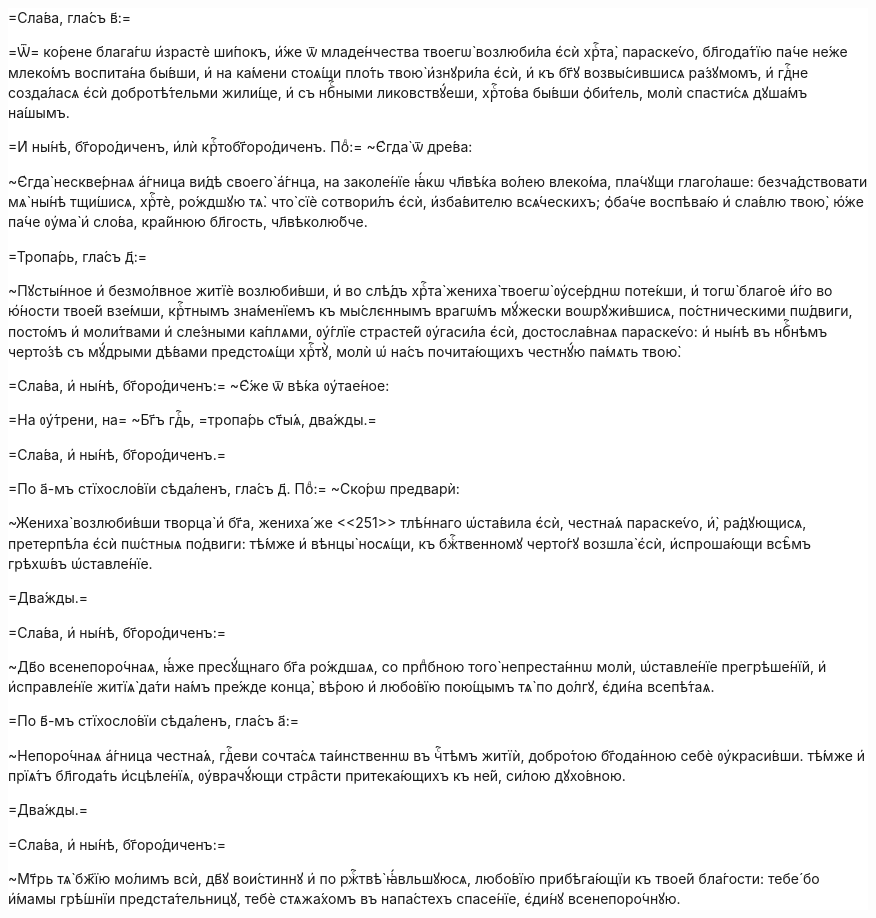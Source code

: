 =Сла́ва, гла́съ в҃:=

=Ѿ= ко́рене блага́гѡ и҆зрастѐ ши́покъ, и҆́же ѿ младе́нчества твоегѡ̀ возлюби́ла
є҆сѝ хрⷭ҇та̀, параске́ѵо, бл҃года́тїю па́че не́же млеко́мъ воспита́на бы́вши, и҆
на ка́мени стоѧ́щи пло́ть твою̀ и҆знꙋри́ла є҆сѝ, и҆ къ бг҃ꙋ возвы́сившисѧ
ра́зꙋмомъ, и҆ гдⷭ҇не созда́ласѧ є҆сѝ добротѣ́тельми жили́ще, и҆ съ нбⷭ҇ными
ликовствꙋ́еши, хрⷭ҇то́ва бы́вши ѻ҆би́тель, молѝ спасти́сѧ дꙋша́мъ на́шымъ.

=И҆ ны́нѣ, бг҃оро́диченъ, и҆лѝ крⷭ҇тобг҃оро́диченъ. Поⷣ:= ~Є҆гда̀ ѿ дре́ва:

~Є҆гда̀ нескве́рнаѧ а҆́гница ви́дѣ своего̀ а҆́гнца, на заколе́нїе ꙗ҆́кѡ
чл҃вѣ́ка во́лею влеко́ма, пла́чꙋщи глаго́лаше: безча́дствовати мѧ̀ ны́нѣ
тщи́шисѧ, хрⷭ҇тѐ, ро́ждшꙋю тѧ̀. что̀ сїѐ сотвори́лъ є҆сѝ, и҆зба́вителю
всѧ́ческихъ; ѻ҆ба́че воспѣва́ю и҆ сла́влю твою̀, ю҆́же па́че ᲂу҆ма̀ и҆ сло́ва,
кра́йнюю бл҃гость, чл҃вѣколю́бче.

=Тропа́рь, гла́съ д҃:=

~Пꙋсты́нное и҆ безмо́лвное житїѐ возлюби́вши, и҆ во слѣ́дъ хрⷭ҇та̀ жениха̀
твоегѡ̀ ᲂу҆се́рднѡ поте́кши, и҆ тогѡ̀ благо́е и҆́го во ю҆́ности твое́й взе́мши,
крⷭ҇тнымъ зна́менїемъ къ мы́слєннымъ врагѡ́мъ мꙋ́жески воѡрꙋжи́вшисѧ,
по́стническими пѡ́двиги, посто́мъ и҆ моли́твами и҆ сле́зными ка́плѧми, ᲂу҆́глїе
страсте́й ᲂу҆гаси́ла є҆сѝ, достосла́внаѧ параске́ѵо: и҆ ны́нѣ въ нбⷭ҇нѣмъ
черто́зѣ съ мꙋ́дрыми дѣ́вами предстоѧ́щи хрⷭ҇тꙋ̀, молѝ ѡ҆ на́съ почита́ющихъ
честнꙋ́ю па́мѧть твою̀.

=Сла́ва, и҆ ны́нѣ, бг҃оро́диченъ:= ~Є҆́же ѿ вѣ́ка ᲂу҆тае́ное:

=На ᲂу҆́трени, на= ~Бг҃ъ гдⷭ҇ь, =тропа́рь ст҃ы́ѧ, два́жды.=

=Сла́ва, и҆ ны́нѣ, бг҃оро́диченъ.=

=По а҃-мъ стїхосло́вїи сѣда́ленъ, гла́съ д҃. Поⷣ:= ~Ско́рѡ предварѝ:

~Жениха̀ возлюби́вши творца̀ и҆ бг҃а, жениха́ же <<251>> тлѣ́ннаго ѡ҆ста́вила
є҆сѝ, честна́ѧ параске́ѵо, и҆̀, ра́дꙋющисѧ, претерпѣ́ла є҆сѝ пѡ́стныѧ по́двиги:
тѣ́мже и҆ вѣнцы̀ носѧ́щи, къ бжⷭ҇твенномꙋ черто́гꙋ возшла̀ є҆сѝ, и҆спроша́ющи
всѣ̑мъ грѣхѡ́въ ѡ҆ставле́нїе.

=Два́жды.=

=Сла́ва, и҆ ны́нѣ, бг҃оро́диченъ:=

~Дв҃о всенепоро́чнаѧ, ꙗ҆́же пресꙋ́щнаго бг҃а ро́ждшаѧ, со прпⷣбною того̀
непреста́ннѡ молѝ, ѡ҆ставле́нїе прегрѣше́нїй, и҆ и҆справле́нїе житїѧ̀ да́ти
на́мъ пре́жде конца̀, вѣ́рою и҆ любо́вїю пою́щымъ тѧ̀ по до́лгꙋ, є҆ди́на
всепѣ́таѧ.

=По в҃-мъ стїхосло́вїи сѣда́ленъ, гла́съ а҃:=

~Непоро́чнаѧ а҆́гница честна́ѧ, гдⷭ҇еви сочта́сѧ та́инственнѡ въ чⷭ҇тѣмъ житїѝ,
добро́тою бг҃ода́нною себѐ ᲂу҆краси́вши. тѣ́мже и҆ прїѧ́тъ бл҃года́ть
и҆сцѣле́нїѧ, ᲂу҆врачꙋ́ющи стра̑сти притека́ющихъ къ не́й, си́лою дꙋхо́вною.

=Два́жды.=

=Сла́ва, и҆ ны́нѣ, бг҃оро́диченъ:=

~Мт҃рь тѧ̀ бж҃їю мо́лимъ всѝ, дв҃ꙋ вои́стиннꙋ и҆ по ржⷭ҇твѣ̀ ꙗ҆́вльшꙋюсѧ,
любо́вїю прибѣга́ющїи къ твое́й бла́гости: тебе́ бо и҆́мамы грѣ́шнїи
предста́тельницꙋ, тебѐ стѧжа́хомъ въ напа́стехъ спасе́нїе, є҆ди́нꙋ
всенепоро́чнꙋю.
